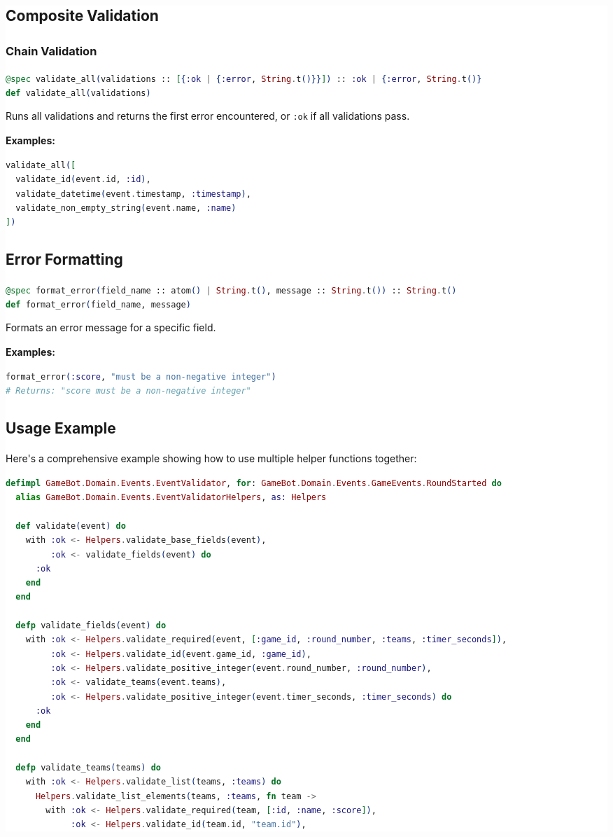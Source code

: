 ## Composite Validation

### Chain Validation

```elixir
@spec validate_all(validations :: [{:ok | {:error, String.t()}}]) :: :ok | {:error, String.t()}
def validate_all(validations)
```

Runs all validations and returns the first error encountered, or `:ok` if all validations pass.

**Examples:**
```elixir
validate_all([
  validate_id(event.id, :id),
  validate_datetime(event.timestamp, :timestamp),
  validate_non_empty_string(event.name, :name)
])
```

## Error Formatting

```elixir
@spec format_error(field_name :: atom() | String.t(), message :: String.t()) :: String.t()
def format_error(field_name, message)
```

Formats an error message for a specific field.

**Examples:**
```elixir
format_error(:score, "must be a non-negative integer")
# Returns: "score must be a non-negative integer"
```

## Usage Example

Here's a comprehensive example showing how to use multiple helper functions together:

```elixir
defimpl GameBot.Domain.Events.EventValidator, for: GameBot.Domain.Events.GameEvents.RoundStarted do
  alias GameBot.Domain.Events.EventValidatorHelpers, as: Helpers

  def validate(event) do
    with :ok <- Helpers.validate_base_fields(event),
         :ok <- validate_fields(event) do
      :ok
    end
  end

  defp validate_fields(event) do
    with :ok <- Helpers.validate_required(event, [:game_id, :round_number, :teams, :timer_seconds]),
         :ok <- Helpers.validate_id(event.game_id, :game_id),
         :ok <- Helpers.validate_positive_integer(event.round_number, :round_number),
         :ok <- validate_teams(event.teams),
         :ok <- Helpers.validate_positive_integer(event.timer_seconds, :timer_seconds) do
      :ok
    end
  end

  defp validate_teams(teams) do
    with :ok <- Helpers.validate_list(teams, :teams) do
      Helpers.validate_list_elements(teams, :teams, fn team ->
        with :ok <- Helpers.validate_required(team, [:id, :name, :score]),
             :ok <- Helpers.validate_id(team.id, "team.id"),
```